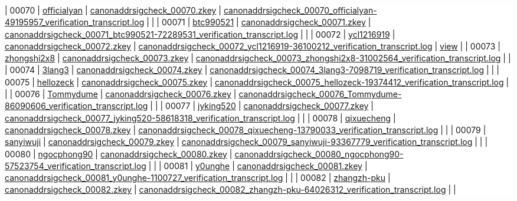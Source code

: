 | 00070 | [officialyan](https://github.com/officialyan) | [canonaddrsigcheck_00070.zkey](https://nocturne-v1-ph2-ceremony.s3.amazonaws.com/circuits/canonaddrsigcheck/contributions/canonaddrsigcheck_00070.zkey) | [canonaddrsigcheck_00070_officialyan-49195957_verification_transcript.log](https://nocturne-v1-ph2-ceremony.s3.amazonaws.com/circuits/canonaddrsigcheck/transcripts/canonaddrsigcheck_00070_officialyan-49195957_verification_transcript.log) |  |
| 00071 | [btc990521](https://github.com/btc990521) | [canonaddrsigcheck_00071.zkey](https://nocturne-v1-ph2-ceremony.s3.amazonaws.com/circuits/canonaddrsigcheck/contributions/canonaddrsigcheck_00071.zkey) | [canonaddrsigcheck_00071_btc990521-72289531_verification_transcript.log](https://nocturne-v1-ph2-ceremony.s3.amazonaws.com/circuits/canonaddrsigcheck/transcripts/canonaddrsigcheck_00071_btc990521-72289531_verification_transcript.log) |  |
| 00072 | [ycl1216919](https://github.com/ycl1216919) | [canonaddrsigcheck_00072.zkey](https://nocturne-v1-ph2-ceremony.s3.amazonaws.com/circuits/canonaddrsigcheck/contributions/canonaddrsigcheck_00072.zkey) | [canonaddrsigcheck_00072_ycl1216919-36100212_verification_transcript.log](https://nocturne-v1-ph2-ceremony.s3.amazonaws.com/circuits/canonaddrsigcheck/transcripts/canonaddrsigcheck_00072_ycl1216919-36100212_verification_transcript.log) | [view](https://gist.github.com/ycl1216919/1703ea346faa7707f1fe2abffd79268f) |
| 00073 | [zhongshi2x8](https://github.com/zhongshi2x8) | [canonaddrsigcheck_00073.zkey](https://nocturne-v1-ph2-ceremony.s3.amazonaws.com/circuits/canonaddrsigcheck/contributions/canonaddrsigcheck_00073.zkey) | [canonaddrsigcheck_00073_zhongshi2x8-31002564_verification_transcript.log](https://nocturne-v1-ph2-ceremony.s3.amazonaws.com/circuits/canonaddrsigcheck/transcripts/canonaddrsigcheck_00073_zhongshi2x8-31002564_verification_transcript.log) |  |
| 00074 | [3lang3](https://github.com/3lang3) | [canonaddrsigcheck_00074.zkey](https://nocturne-v1-ph2-ceremony.s3.amazonaws.com/circuits/canonaddrsigcheck/contributions/canonaddrsigcheck_00074.zkey) | [canonaddrsigcheck_00074_3lang3-7098719_verification_transcript.log](https://nocturne-v1-ph2-ceremony.s3.amazonaws.com/circuits/canonaddrsigcheck/transcripts/canonaddrsigcheck_00074_3lang3-7098719_verification_transcript.log) |  |
| 00075 | [hellozeck](https://github.com/hellozeck) | [canonaddrsigcheck_00075.zkey](https://nocturne-v1-ph2-ceremony.s3.amazonaws.com/circuits/canonaddrsigcheck/contributions/canonaddrsigcheck_00075.zkey) | [canonaddrsigcheck_00075_hellozeck-19374412_verification_transcript.log](https://nocturne-v1-ph2-ceremony.s3.amazonaws.com/circuits/canonaddrsigcheck/transcripts/canonaddrsigcheck_00075_hellozeck-19374412_verification_transcript.log) |  |
| 00076 | [Tommydume](https://github.com/Tommydume) | [canonaddrsigcheck_00076.zkey](https://nocturne-v1-ph2-ceremony.s3.amazonaws.com/circuits/canonaddrsigcheck/contributions/canonaddrsigcheck_00076.zkey) | [canonaddrsigcheck_00076_Tommydume-86090606_verification_transcript.log](https://nocturne-v1-ph2-ceremony.s3.amazonaws.com/circuits/canonaddrsigcheck/transcripts/canonaddrsigcheck_00076_Tommydume-86090606_verification_transcript.log) |  |
| 00077 | [jyking520](https://github.com/jyking520) | [canonaddrsigcheck_00077.zkey](https://nocturne-v1-ph2-ceremony.s3.amazonaws.com/circuits/canonaddrsigcheck/contributions/canonaddrsigcheck_00077.zkey) | [canonaddrsigcheck_00077_jyking520-58618318_verification_transcript.log](https://nocturne-v1-ph2-ceremony.s3.amazonaws.com/circuits/canonaddrsigcheck/transcripts/canonaddrsigcheck_00077_jyking520-58618318_verification_transcript.log) |  |
| 00078 | [qixuecheng](https://github.com/qixuecheng) | [canonaddrsigcheck_00078.zkey](https://nocturne-v1-ph2-ceremony.s3.amazonaws.com/circuits/canonaddrsigcheck/contributions/canonaddrsigcheck_00078.zkey) | [canonaddrsigcheck_00078_qixuecheng-13790033_verification_transcript.log](https://nocturne-v1-ph2-ceremony.s3.amazonaws.com/circuits/canonaddrsigcheck/transcripts/canonaddrsigcheck_00078_qixuecheng-13790033_verification_transcript.log) |  |
| 00079 | [sanyiwuji](https://github.com/sanyiwuji) | [canonaddrsigcheck_00079.zkey](https://nocturne-v1-ph2-ceremony.s3.amazonaws.com/circuits/canonaddrsigcheck/contributions/canonaddrsigcheck_00079.zkey) | [canonaddrsigcheck_00079_sanyiwuji-93367779_verification_transcript.log](https://nocturne-v1-ph2-ceremony.s3.amazonaws.com/circuits/canonaddrsigcheck/transcripts/canonaddrsigcheck_00079_sanyiwuji-93367779_verification_transcript.log) |  |
| 00080 | [ngocphong90](https://github.com/ngocphong90) | [canonaddrsigcheck_00080.zkey](https://nocturne-v1-ph2-ceremony.s3.amazonaws.com/circuits/canonaddrsigcheck/contributions/canonaddrsigcheck_00080.zkey) | [canonaddrsigcheck_00080_ngocphong90-57523754_verification_transcript.log](https://nocturne-v1-ph2-ceremony.s3.amazonaws.com/circuits/canonaddrsigcheck/transcripts/canonaddrsigcheck_00080_ngocphong90-57523754_verification_transcript.log) |  |
| 00081 | [y0unghe](https://github.com/y0unghe) | [canonaddrsigcheck_00081.zkey](https://nocturne-v1-ph2-ceremony.s3.amazonaws.com/circuits/canonaddrsigcheck/contributions/canonaddrsigcheck_00081.zkey) | [canonaddrsigcheck_00081_y0unghe-1100727_verification_transcript.log](https://nocturne-v1-ph2-ceremony.s3.amazonaws.com/circuits/canonaddrsigcheck/transcripts/canonaddrsigcheck_00081_y0unghe-1100727_verification_transcript.log) |  |
| 00082 | [zhangzh-pku](https://github.com/zhangzh-pku) | [canonaddrsigcheck_00082.zkey](https://nocturne-v1-ph2-ceremony.s3.amazonaws.com/circuits/canonaddrsigcheck/contributions/canonaddrsigcheck_00082.zkey) | [canonaddrsigcheck_00082_zhangzh-pku-64026312_verification_transcript.log](https://nocturne-v1-ph2-ceremony.s3.amazonaws.com/circuits/canonaddrsigcheck/transcripts/canonaddrsigcheck_00082_zhangzh-pku-64026312_verification_transcript.log) |  |